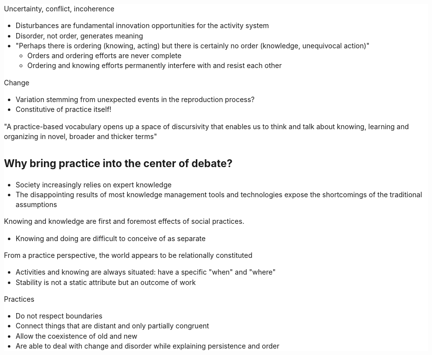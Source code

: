 Uncertainty, conflict, incoherence
- Disturbances are fundamental innovation opportunities for the activity system
- Disorder, not order, generates meaning
- "Perhaps there is ordering (knowing, acting) but there is certainly no order (knowledge, unequivocal action)"
  - Orders and ordering efforts are never complete
  - Ordering and knowing efforts permanently interfere with and resist each other

Change
- Variation stemming from unexpected events in the reproduction process?
- Constitutive of practice itself!

"A practice-based vocabulary opens up a space of discursivity that enables us to think and talk about knowing, learning and organizing in novel, broader and thicker terms"


## Why bring practice into the center of debate?

- Society increasingly relies on expert knowledge
- The disappointing results of most knowledge management tools and technologies expose the shortcomings of the traditional assumptions

Knowing and knowledge are first and foremost effects of social practices.
- Knowing and doing are difficult to conceive of as separate

From a practice perspective, the world appears to be relationally constituted
- Activities and knowing are always situated: have a specific "when" and "where"
- Stability is not a static attribute but an outcome of work

Practices
- Do not respect boundaries
- Connect things that are distant and only partially congruent
- Allow the coexistence of old and new
- Are able to deal with change and disorder while explaining persistence and order
